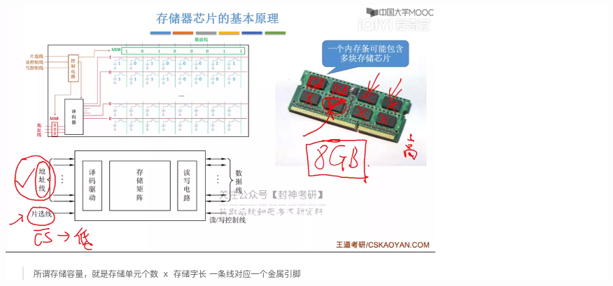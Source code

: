 <img src="(计算机组成原理-存储系统).assets/image-20221012111734712.png" alt="image-20221012111734712" style="zoom:60%;" /> 



> `所谓存储容量，就是存储单元个数 x 存储字长` 		  `一条线对应一个金属引脚`
